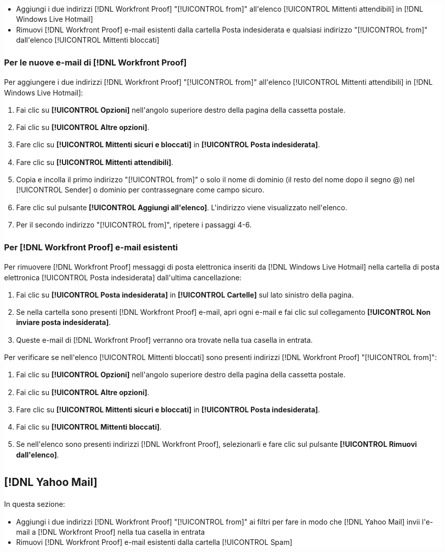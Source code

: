 * Aggiungi i due indirizzi [!DNL Workfront Proof] &quot;[!UICONTROL from]&quot; all&#39;elenco [!UICONTROL Mittenti attendibili] in [!DNL Windows Live Hotmail]
* Rimuovi [!DNL Workfront Proof] e-mail esistenti dalla cartella Posta indesiderata e qualsiasi indirizzo &quot;[!UICONTROL from]&quot; dall&#39;elenco [!UICONTROL Mittenti bloccati]

### Per le nuove e-mail di [!DNL Workfront Proof]

Per aggiungere i due indirizzi [!DNL Workfront Proof] &quot;[!UICONTROL from]&quot; all&#39;elenco [!UICONTROL Mittenti attendibili] in [!DNL Windows Live Hotmail]:

1. Fai clic su **[!UICONTROL Opzioni]** nell&#39;angolo superiore destro della pagina della cassetta postale.
1. Fai clic su **[!UICONTROL Altre opzioni]**.
1. Fare clic su **[!UICONTROL Mittenti sicuri e bloccati]** in **[!UICONTROL Posta indesiderata]**.

1. Fare clic su **[!UICONTROL Mittenti attendibili]**.
1. Copia e incolla il primo indirizzo &quot;[!UICONTROL from]&quot; o solo il nome di dominio (il resto del nome dopo il segno @) nel [!UICONTROL Sender] o dominio per contrassegnare come campo sicuro.
1. Fare clic sul pulsante **[!UICONTROL Aggiungi all&#39;elenco]**. L&#39;indirizzo viene visualizzato nell&#39;elenco.
1. Per il secondo indirizzo &quot;[!UICONTROL from]&quot;, ripetere i passaggi 4-6.

### Per [!DNL Workfront Proof] e-mail esistenti

Per rimuovere [!DNL Workfront Proof] messaggi di posta elettronica inseriti da [!DNL Windows Live Hotmail] nella cartella di posta elettronica [!UICONTROL Posta indesiderata] dall&#39;ultima cancellazione:

1. Fai clic su **[!UICONTROL Posta indesiderata]** in **[!UICONTROL Cartelle]** sul lato sinistro della pagina.

1. Se nella cartella sono presenti [!DNL Workfront Proof] e-mail, apri ogni e-mail e fai clic sul collegamento **[!UICONTROL Non inviare posta indesiderata]**.
1. Queste e-mail di [!DNL Workfront Proof] verranno ora trovate nella tua casella in entrata.

Per verificare se nell&#39;elenco [!UICONTROL Mittenti bloccati] sono presenti indirizzi [!DNL Workfront Proof] &quot;[!UICONTROL from]&quot;:

1. Fai clic su **[!UICONTROL Opzioni]** nell&#39;angolo superiore destro della pagina della cassetta postale.
1. Fai clic su **[!UICONTROL Altre opzioni]**.
1. Fare clic su **[!UICONTROL Mittenti sicuri e bloccati]** in **[!UICONTROL Posta indesiderata]**.

1. Fai clic su **[!UICONTROL Mittenti bloccati]**.
1. Se nell&#39;elenco sono presenti indirizzi [!DNL Workfront Proof], selezionarli e fare clic sul pulsante **[!UICONTROL Rimuovi dall&#39;elenco]**.

## [!DNL Yahoo Mail]

In questa sezione:

* Aggiungi i due indirizzi [!DNL Workfront Proof] &quot;[!UICONTROL from]&quot; ai filtri per fare in modo che [!DNL Yahoo Mail] invii l&#39;e-mail a [!DNL Workfront Proof] nella tua casella in entrata
* Rimuovi [!DNL Workfront Proof] e-mail esistenti dalla cartella [!UICONTROL Spam]

